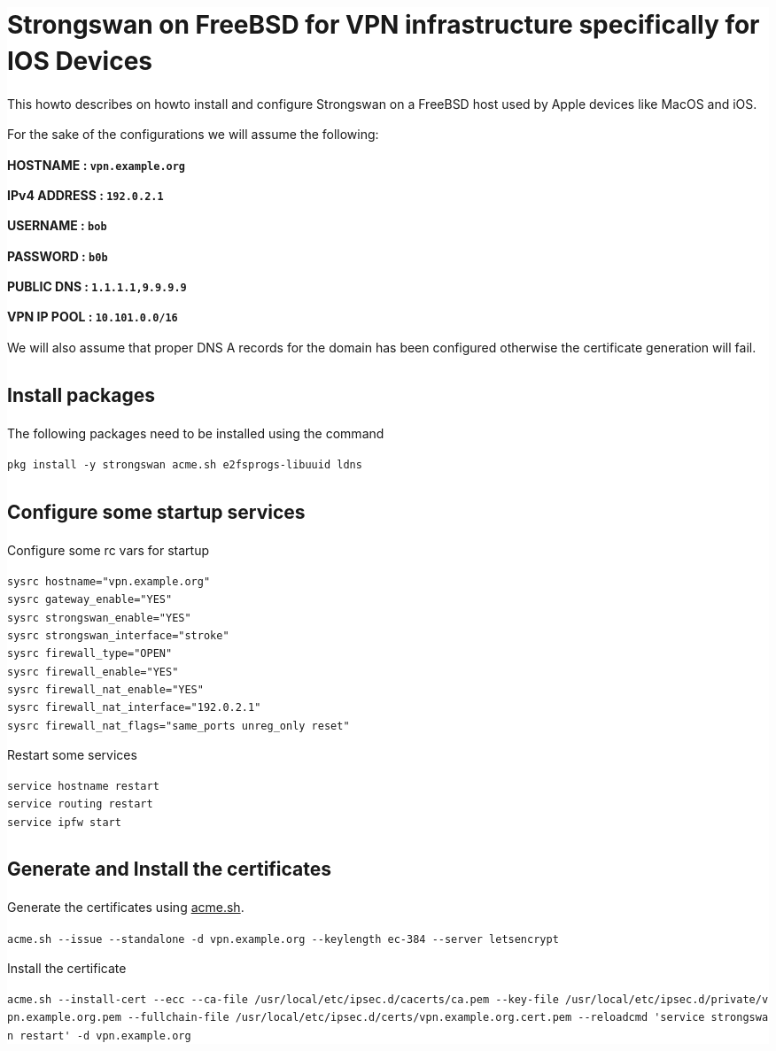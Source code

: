 # Strongswan on FreeBSD for VPN infrastructure specifically for IOS Devices

This howto describes on howto install and configure Strongswan on a FreeBSD host used by Apple devices like MacOS and iOS.

For the sake of the configurations we will assume the following:

**HOSTNAME     : `vpn.example.org`**

**IPv4 ADDRESS : `192.0.2.1`**

**USERNAME     : `bob`**

**PASSWORD     : `b0b`**

**PUBLIC DNS   : `1.1.1.1,9.9.9.9`**

**VPN IP POOL  : `10.101.0.0/16`**

We will also assume that proper DNS A records for the domain has been configured otherwise the certificate generation will fail.

## Install packages
The following packages need to be installed using the command
```
pkg install -y strongswan acme.sh e2fsprogs-libuuid ldns
```

## Configure some startup services
Configure some rc vars for startup
```
sysrc hostname="vpn.example.org"
sysrc gateway_enable="YES"
sysrc strongswan_enable="YES"
sysrc strongswan_interface="stroke"
sysrc firewall_type="OPEN"
sysrc firewall_enable="YES"
sysrc firewall_nat_enable="YES"
sysrc firewall_nat_interface="192.0.2.1"
sysrc firewall_nat_flags="same_ports unreg_only reset"
```

Restart some services
```
service hostname restart
service routing restart
service ipfw start
```

## Generate and Install the certificates
Generate the certificates using [acme.sh](https://acme.sh).
```
acme.sh --issue --standalone -d vpn.example.org --keylength ec-384 --server letsencrypt 
```
Install the certificate
```
acme.sh --install-cert --ecc --ca-file /usr/local/etc/ipsec.d/cacerts/ca.pem --key-file /usr/local/etc/ipsec.d/private/vpn.example.org.pem --fullchain-file /usr/local/etc/ipsec.d/certs/vpn.example.org.cert.pem --reloadcmd 'service strongswan restart' -d vpn.example.org
```
